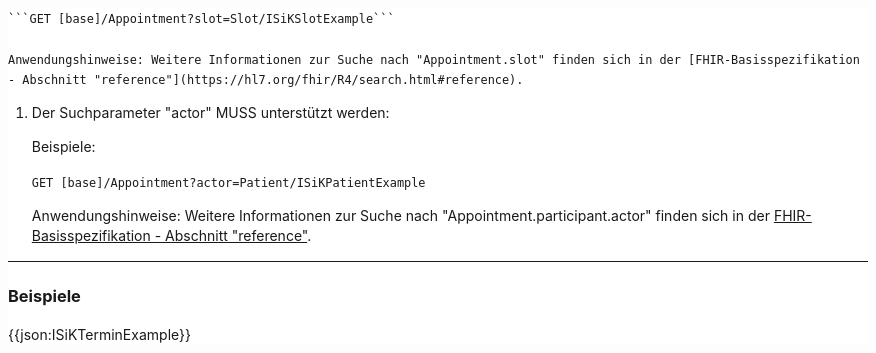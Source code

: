     ```GET [base]/Appointment?slot=Slot/ISiKSlotExample```

    Anwendungshinweise: Weitere Informationen zur Suche nach "Appointment.slot" finden sich in der [FHIR-Basisspezifikation - Abschnitt "reference"](https://hl7.org/fhir/R4/search.html#reference).

1. Der Suchparameter "actor" MUSS unterstützt werden:

    Beispiele:

    ```GET [base]/Appointment?actor=Patient/ISiKPatientExample```

    Anwendungshinweise: Weitere Informationen zur Suche nach "Appointment.participant.actor" finden sich in der [FHIR-Basisspezifikation - Abschnitt "reference"](https://hl7.org/fhir/R4/search.html#reference).

---

### Beispiele

{{json:ISiKTerminExample}}
